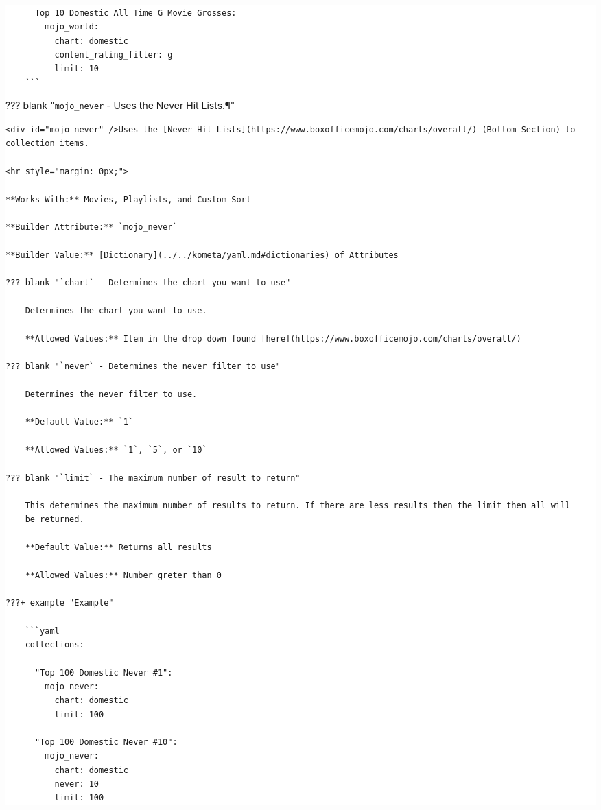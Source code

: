           Top 10 Domestic All Time G Movie Grosses:
            mojo_world:
              chart: domestic
              content_rating_filter: g
              limit: 10
        ```

??? blank "`mojo_never` - Uses the Never Hit Lists.<a class="headerlink" href="#mojo-never" title="Permanent link">¶</a>"

    <div id="mojo-never" />Uses the [Never Hit Lists](https://www.boxofficemojo.com/charts/overall/) (Bottom Section) to 
    collection items.

    <hr style="margin: 0px;">

    **Works With:** Movies, Playlists, and Custom Sort
    
    **Builder Attribute:** `mojo_never`

    **Builder Value:** [Dictionary](../../kometa/yaml.md#dictionaries) of Attributes

    ??? blank "`chart` - Determines the chart you want to use"

        Determines the chart you want to use.

        **Allowed Values:** Item in the drop down found [here](https://www.boxofficemojo.com/charts/overall/)

    ??? blank "`never` - Determines the never filter to use"

        Determines the never filter to use.

        **Default Value:** `1`

        **Allowed Values:** `1`, `5`, or `10`

    ??? blank "`limit` - The maximum number of result to return"
        
        This determines the maximum number of results to return. If there are less results then the limit then all will 
        be returned. 

        **Default Value:** Returns all results

        **Allowed Values:** Number greter than 0

    ???+ example "Example"
        
        ```yaml
        collections:

          "Top 100 Domestic Never #1":
            mojo_never:
              chart: domestic
              limit: 100

          "Top 100 Domestic Never #10":
            mojo_never:
              chart: domestic
              never: 10
              limit: 100
